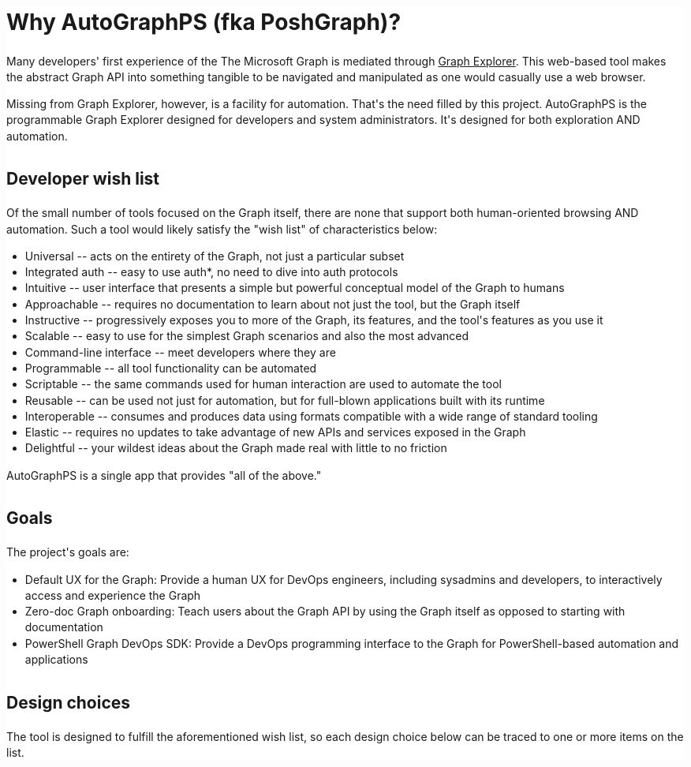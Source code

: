 Why AutoGraphPS (fka PoshGraph)?
================================

Many developers' first experience of the The Microsoft Graph is mediated through [Graph Explorer](https://developer.microsoft.com/en-us/graph/graph-explorer). This web-based tool makes the abstract Graph API into something tangible to be navigated and manipulated as one would casually use a web browser.

Missing from Graph Explorer, however, is a facility for automation. That's the need filled by this project. AutoGraphPS is the programmable Graph Explorer designed for developers and system administrators. It's designed for both exploration AND automation.

## Developer wish list

Of the small number of tools focused on the Graph itself, there are none that support both human-oriented browsing AND automation. Such a tool would likely satisfy the "wish list" of characteristics below:

  * Universal -- acts on the entirety of the Graph, not just a particular subset
  * Integrated auth -- easy to use auth\*, no need to dive into auth protocols
  * Intuitive -- user interface that presents a simple but powerful conceptual model of the Graph to humans
  * Approachable -- requires no documentation to learn about not just the tool, but the Graph itself
  * Instructive -- progressively exposes you to more of the Graph, its features, and the tool's features as you use it
  * Scalable -- easy to use for the simplest Graph scenarios and also the most advanced
  * Command-line interface -- meet developers where they are
  * Programmable -- all tool functionality can be automated
  * Scriptable -- the same commands used for human interaction are used to automate the tool
  * Reusable -- can be used not just for automation, but for full-blown applications built with its runtime
  * Interoperable -- consumes and produces data using formats compatible with a wide range of standard tooling
  * Elastic -- requires no updates to take advantage of new APIs and services exposed in the Graph
  * Delightful -- your wildest ideas about the Graph made real with little to no friction

AutoGraphPS is a single app that provides "all of the above."

## Goals

The project's goals are:

  * Default UX for the Graph: Provide a human UX for DevOps engineers, including sysadmins and developers, to interactively access and experience the Graph
  * Zero-doc Graph onboarding: Teach users about the Graph API by using the Graph itself as opposed to starting with documentation
  * PowerShell Graph DevOps SDK: Provide a DevOps programming interface to the Graph for PowerShell-based automation and applications

## Design choices

The tool is designed to fulfill the aforementioned wish list, so each design choice below can be traced to one or more items on the list.
